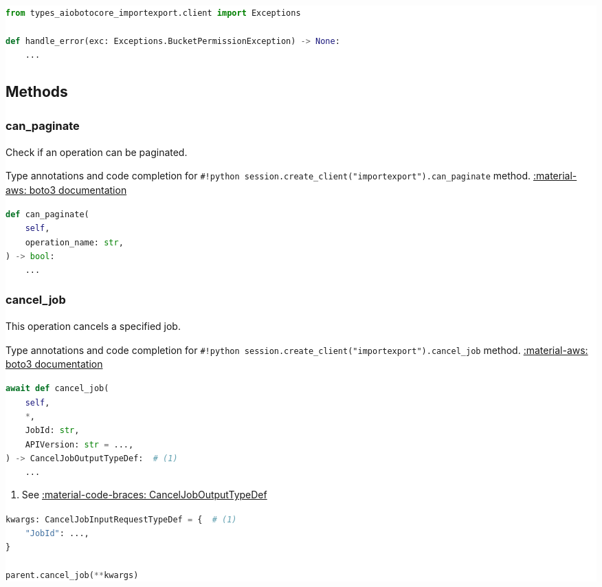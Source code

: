 ```python title="Type checking example"
from types_aiobotocore_importexport.client import Exceptions

def handle_error(exc: Exceptions.BucketPermissionException) -> None:
    ...
```


## Methods


### can\_paginate

Check if an operation can be paginated.

Type annotations and code completion for `#!python session.create_client("importexport").can_paginate` method.
[:material-aws: boto3 documentation](https://boto3.amazonaws.com/v1/documentation/api/latest/reference/services/importexport.html#ImportExport.Client.can_paginate)

```python title="Method definition"
def can_paginate(
    self,
    operation_name: str,
) -> bool:
    ...
```


### cancel\_job

This operation cancels a specified job.

Type annotations and code completion for `#!python session.create_client("importexport").cancel_job` method.
[:material-aws: boto3 documentation](https://boto3.amazonaws.com/v1/documentation/api/latest/reference/services/importexport.html#ImportExport.Client.cancel_job)

```python title="Method definition"
await def cancel_job(
    self,
    *,
    JobId: str,
    APIVersion: str = ...,
) -> CancelJobOutputTypeDef:  # (1)
    ...
```

1. See [:material-code-braces: CancelJobOutputTypeDef](./type_defs.md#canceljoboutputtypedef) 


```python title="Usage example with kwargs"
kwargs: CancelJobInputRequestTypeDef = {  # (1)
    "JobId": ...,
}

parent.cancel_job(**kwargs)
```
